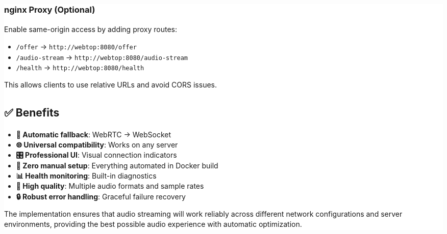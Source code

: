 ### nginx Proxy (Optional)
Enable same-origin access by adding proxy routes:
- `/offer` → `http://webtop:8080/offer`
- `/audio-stream` → `http://webtop:8080/audio-stream`
- `/health` → `http://webtop:8080/health`

This allows clients to use relative URLs and avoid CORS issues.

## ✅ Benefits

- **🔄 Automatic fallback**: WebRTC → WebSocket
- **🌐 Universal compatibility**: Works on any server
- **🎛️ Professional UI**: Visual connection indicators
- **🔧 Zero manual setup**: Everything automated in Docker build
- **📊 Health monitoring**: Built-in diagnostics
- **🎵 High quality**: Multiple audio formats and sample rates
- **🔒 Robust error handling**: Graceful failure recovery

The implementation ensures that audio streaming will work reliably across different network configurations and server environments, providing the best possible audio experience with automatic optimization.